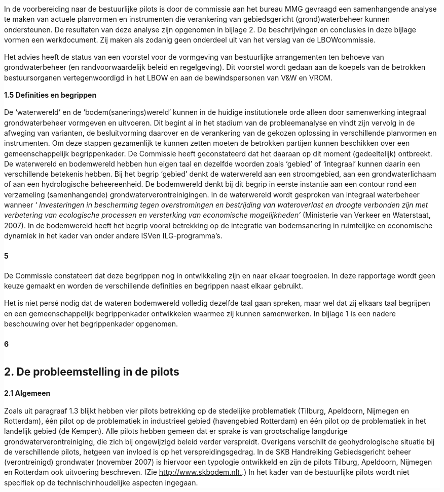 In de voorbereiding naar de bestuurlijke pilots is door de commissie aan het bureau MMG gevraagd een samenhangende analyse te maken van actuele planvormen en instrumenten die verankering van gebiedsgericht (grond)waterbeheer kunnen ondersteunen. De resultaten van deze analyse zijn opgenomen in bijlage 2. De beschrijvingen en conclusies in deze bijlage vormen een werkdocument. Zij maken als zodanig geen onderdeel uit van het verslag van de LBOWcommissie. 

Het advies heeft de status van een voorstel voor de vormgeving van bestuurlijke arrangementen ten behoeve van grondwaterbeheer (en randvoorwaardelijk beleid en regelgeving). Dit voorstel wordt gedaan aan de koepels van de betrokken bestuursorganen vertegenwoordigd in het LBOW en aan de bewindspersonen van V&W en VROM. 

**1.5 Definities en begrippen** 

De ‘waterwereld’ en de ‘bodem(sanerings)wereld’ kunnen in de huidige institutionele orde alleen door samenwerking integraal grondwaterbeheer vormgeven en uitvoeren. Dit begint al in het stadium van de probleemanalyse en vindt zijn vervolg in de afweging van varianten, de besluitvorming daarover en de verankering van de gekozen oplossing in verschillende planvormen en instrumenten. Om deze stappen gezamenlijk te kunnen zetten moeten de betrokken partijen kunnen beschikken over een gemeenschappelijk begrippenkader. De Commissie heeft geconstateerd dat het daaraan op dit moment (gedeeltelijk) ontbreekt. De waterwereld en bodemwereld hebben hun eigen taal en dezelfde woorden zoals ‘gebied’ of ‘integraal’ kunnen daarin een verschillende betekenis hebben. Bij het begrip ‘gebied’ denkt de waterwereld aan een stroomgebied, aan een grondwaterlichaam of aan een hydrologische beheereenheid. De bodemwereld denkt bij dit begrip in eerste instantie aan een contour rond een verzameling (samenhangende) grondwaterverontreinigingen. In de waterwereld wordt gesproken van integraal waterbeheer wanneer ‘ _Investeringen in bescherming tegen overstromingen en bestrijding van wateroverlast en droogte verbonden zijn met verbetering van ecologische processen en versterking van economische mogelijkheden’_ (Ministerie van Verkeer en Waterstaat, 2007). In de bodemwereld heeft het begrip vooral betrekking op de integratie van bodemsanering in ruimtelijke en economische dynamiek in het kader van onder andere ISVen ILG-programma’s. 

#### 5 


De Commissie constateert dat deze begrippen nog in ontwikkeling zijn en naar elkaar toegroeien. In deze rapportage wordt geen keuze gemaakt en worden de verschillende definities en begrippen naast elkaar gebruikt. 

Het is niet persé nodig dat de wateren bodemwereld volledig dezelfde taal gaan spreken, maar wel dat zij elkaars taal begrijpen en een gemeenschappelijk begrippenkader ontwikkelen waarmee zij kunnen samenwerken. In bijlage 1 is een nadere beschouwing over het begrippenkader opgenomen. 

#### 6 


## 2. De probleemstelling in de pilots 

**2.1 Algemeen** 

Zoals uit paragraaf 1.3 blijkt hebben vier pilots betrekking op de stedelijke problematiek (Tilburg, Apeldoorn, Nijmegen en Rotterdam), één pilot op de problematiek in industrieel gebied (havengebied Rotterdam) en één pilot op de problematiek in het landelijk gebied (de Kempen). Alle pilots hebben gemeen dat er sprake is van grootschalige langdurige grondwaterverontreiniging, die zich bij ongewijzigd beleid verder verspreidt. Overigens verschilt de geohydrologische situatie bij de verschillende pilots, hetgeen van invloed is op het verspreidingsgedrag. In de SKB Handreiking Gebiedsgericht beheer (verontreinigd) grondwater (november 2007) is hiervoor een typologie ontwikkeld en zijn de pilots Tilburg, Apeldoorn, Nijmegen en Rotterdam ook uitvoering beschreven. (Zie [http://www.skbodem.nl).](http://www.skbodem.nl).) In het kader van de bestuurlijke pilots wordt niet specifiek op de technischinhoudelijke aspecten ingegaan. 
